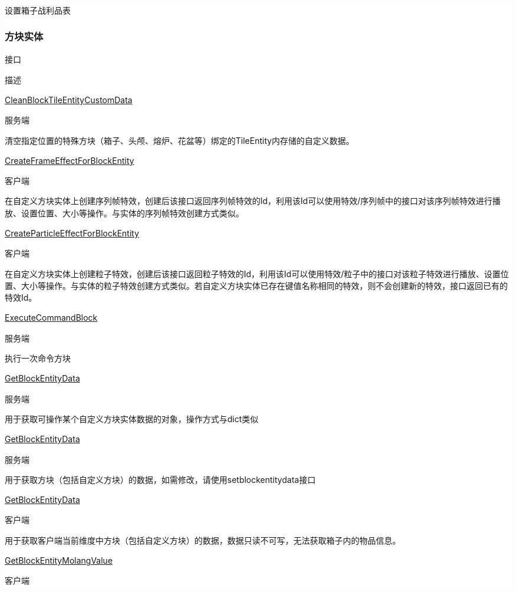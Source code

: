 设置箱子战利品表

###  方块实体

接口

描述

[CleanBlockTileEntityCustomData](https://mc.163.com/dev/mcmanual/mc-dev/mcdocs/1-ModAPI-beta/接口/方块/方块实体.html#cleanblocktileentitycustomdata)

服务端

清空指定位置的特殊方块（箱子、头颅、熔炉、花盆等）绑定的TileEntity内存储的自定义数据。

[CreateFrameEffectForBlockEntity](https://mc.163.com/dev/mcmanual/mc-dev/mcdocs/1-ModAPI-beta/接口/方块/方块实体.html#createframeeffectforblockentity)

客户端

在自定义方块实体上创建序列帧特效，创建后该接口返回序列帧特效的Id，利用该Id可以使用特效/序列帧中的接口对该序列帧特效进行播放、设置位置、大小等操作。与实体的序列帧特效创建方式类似。

[CreateParticleEffectForBlockEntity](https://mc.163.com/dev/mcmanual/mc-dev/mcdocs/1-ModAPI-beta/接口/方块/方块实体.html#createparticleeffectforblockentity)

客户端

在自定义方块实体上创建粒子特效，创建后该接口返回粒子特效的Id，利用该Id可以使用特效/粒子中的接口对该粒子特效进行播放、设置位置、大小等操作。与实体的粒子特效创建方式类似。若自定义方块实体已存在键值名称相同的特效，则不会创建新的特效，接口返回已有的特效Id。

[ExecuteCommandBlock](https://mc.163.com/dev/mcmanual/mc-dev/mcdocs/1-ModAPI-beta/接口/方块/方块实体.html#executecommandblock)

服务端

执行一次命令方块

[GetBlockEntityData](https://mc.163.com/dev/mcmanual/mc-dev/mcdocs/1-ModAPI-beta/接口/方块/方块实体.html#getblockentitydata)

服务端

用于获取可操作某个自定义方块实体数据的对象，操作方式与dict类似

[GetBlockEntityData](https://mc.163.com/dev/mcmanual/mc-dev/mcdocs/1-ModAPI-beta/接口/方块/方块实体.html#getblockentitydata)

服务端

用于获取方块（包括自定义方块）的数据，如需修改，请使用setblockentitydata接口

[GetBlockEntityData](https://mc.163.com/dev/mcmanual/mc-dev/mcdocs/1-ModAPI-beta/接口/方块/方块实体.html#getblockentitydata)

客户端

用于获取客户端当前维度中方块（包括自定义方块）的数据，数据只读不可写，无法获取箱子内的物品信息。

[GetBlockEntityMolangValue](https://mc.163.com/dev/mcmanual/mc-dev/mcdocs/1-ModAPI-beta/接口/方块/方块实体.html#getblockentitymolangvalue)

客户端
